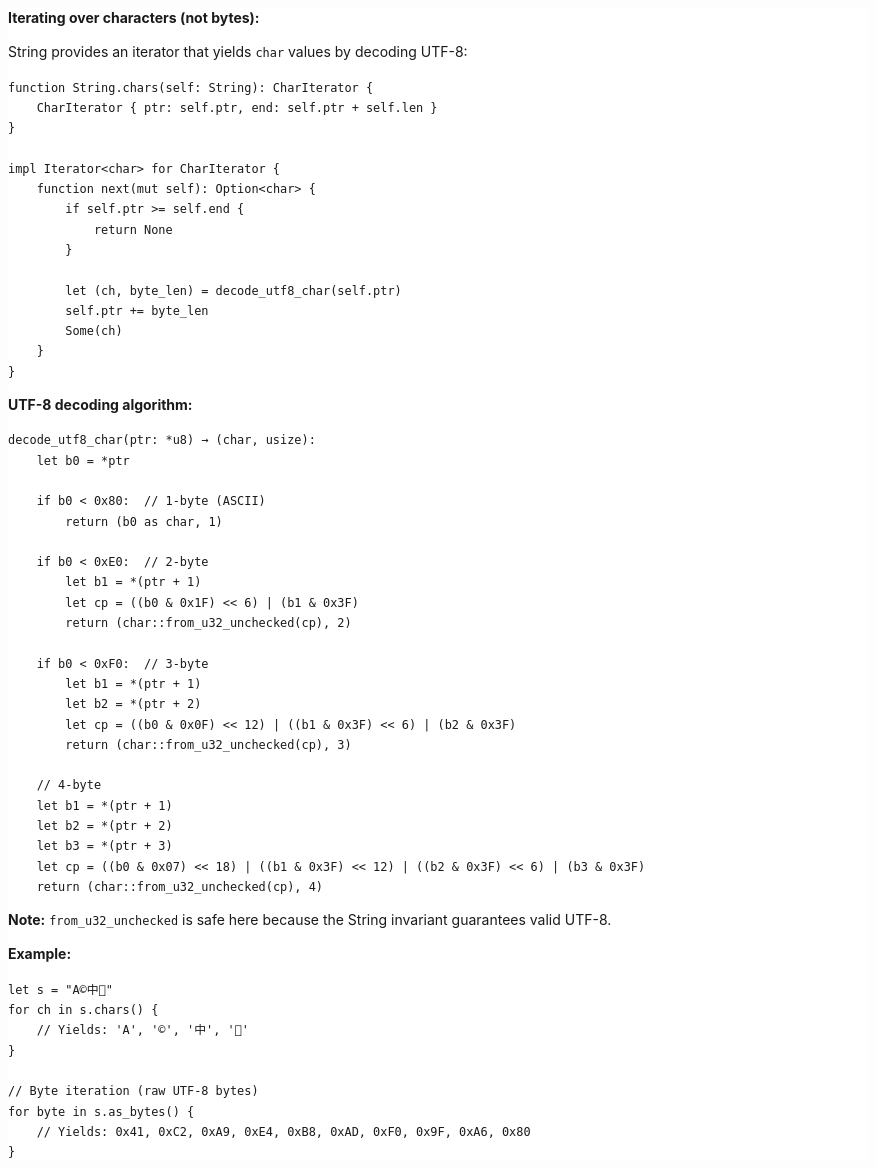 **Iterating over characters (not bytes):**

String provides an iterator that yields `char` values by decoding UTF-8:

```cantrip
function String.chars(self: String): CharIterator {
    CharIterator { ptr: self.ptr, end: self.ptr + self.len }
}

impl Iterator<char> for CharIterator {
    function next(mut self): Option<char> {
        if self.ptr >= self.end {
            return None
        }

        let (ch, byte_len) = decode_utf8_char(self.ptr)
        self.ptr += byte_len
        Some(ch)
    }
}
```

**UTF-8 decoding algorithm:**

```
decode_utf8_char(ptr: *u8) → (char, usize):
    let b0 = *ptr

    if b0 < 0x80:  // 1-byte (ASCII)
        return (b0 as char, 1)

    if b0 < 0xE0:  // 2-byte
        let b1 = *(ptr + 1)
        let cp = ((b0 & 0x1F) << 6) | (b1 & 0x3F)
        return (char::from_u32_unchecked(cp), 2)

    if b0 < 0xF0:  // 3-byte
        let b1 = *(ptr + 1)
        let b2 = *(ptr + 2)
        let cp = ((b0 & 0x0F) << 12) | ((b1 & 0x3F) << 6) | (b2 & 0x3F)
        return (char::from_u32_unchecked(cp), 3)

    // 4-byte
    let b1 = *(ptr + 1)
    let b2 = *(ptr + 2)
    let b3 = *(ptr + 3)
    let cp = ((b0 & 0x07) << 18) | ((b1 & 0x3F) << 12) | ((b2 & 0x3F) << 6) | (b3 & 0x3F)
    return (char::from_u32_unchecked(cp), 4)
```

**Note:** `from_u32_unchecked` is safe here because the String invariant guarantees valid UTF-8.

**Example:**
```cantrip
let s = "A©中🦀"
for ch in s.chars() {
    // Yields: 'A', '©', '中', '🦀'
}

// Byte iteration (raw UTF-8 bytes)
for byte in s.as_bytes() {
    // Yields: 0x41, 0xC2, 0xA9, 0xE4, 0xB8, 0xAD, 0xF0, 0x9F, 0xA6, 0x80
}
```
